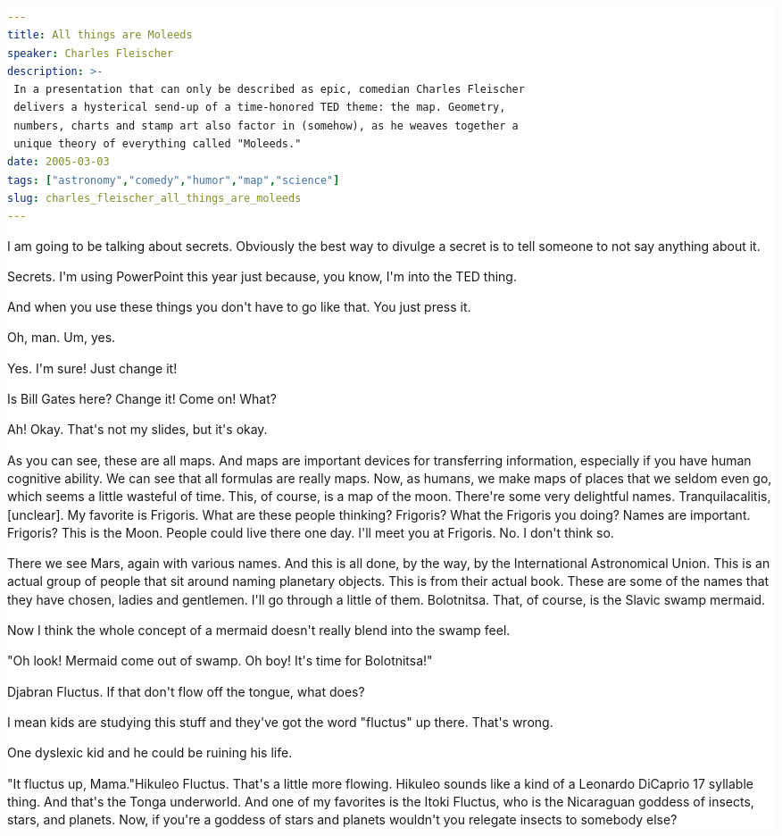 ```yaml
---
title: All things are Moleeds
speaker: Charles Fleischer
description: >-
 In a presentation that can only be described as epic, comedian Charles Fleischer
 delivers a hysterical send-up of a time-honored TED theme: the map. Geometry,
 numbers, charts and stamp art also factor in (somehow), as he weaves together a
 unique theory of everything called "Moleeds."
date: 2005-03-03
tags: ["astronomy","comedy","humor","map","science"]
slug: charles_fleischer_all_things_are_moleeds
---
```


I am going to be talking about secrets. Obviously the best way to divulge a secret is to
tell someone to not say anything about it. 

Secrets. I'm using PowerPoint this year just because, you know, I'm into the TED thing.

And when you use these things you don't have to go like that. You just press it.

Oh, man. Um, yes. 

Yes. I'm sure! Just change it! 

Is Bill Gates here? Change it! Come on! What? 

Ah! Okay. That's not my slides, but it's okay. 

As you can see, these are all maps. And maps are important devices for transferring
information, especially if you have human cognitive ability. We can see that all formulas
are really maps. Now, as humans, we make maps of places that we seldom even go, which
seems a little wasteful of time. This, of course, is a map of the moon. There're some very
delightful names. Tranquilacalitis, [unclear]. My favorite is Frigoris. What are these
people thinking? Frigoris? What the Frigoris you doing? Names are important. Frigoris?
This is the Moon. People could live there one day. I'll meet you at Frigoris. No. I don't
think so. 

There we see Mars, again with various names. And this is all done, by the way, by the
International Astronomical Union. This is an actual group of people that sit around naming
planetary objects. This is from their actual book. These are some of the names that they
have chosen, ladies and gentlemen. I'll go through a little of them. Bolotnitsa. That, of
course, is the Slavic swamp mermaid. 

Now I think the whole concept of a mermaid doesn't really blend into the swamp feel.

"Oh look! Mermaid come out of swamp. Oh boy! It's time for Bolotnitsa!"

Djabran Fluctus. If that don't flow off the tongue, what does? 

I mean kids are studying this stuff and they've got the word "fluctus" up there. That's
wrong. 

One dyslexic kid and he could be ruining his life. 

"It fluctus up, Mama."Hikuleo Fluctus. That's a little more flowing. Hikuleo sounds like a
kind of a Leonardo DiCaprio 17 syllable thing. And that's the Tonga underworld. And one of
my favorites is the Itoki Fluctus, who is the Nicaraguan goddess of insects, stars, and
planets. Now, if you're a goddess of stars and planets wouldn't you relegate insects to
somebody else? 
